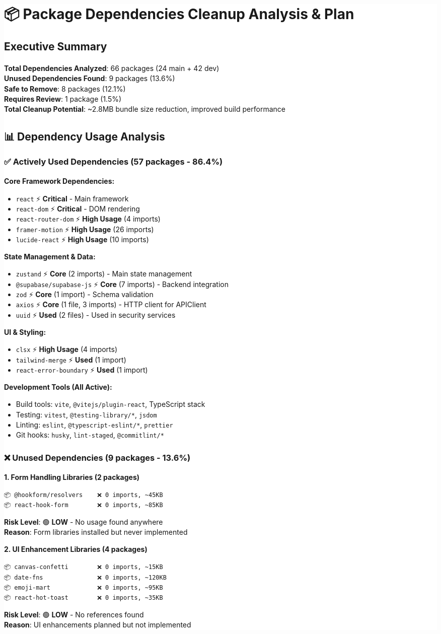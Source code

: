 # 📦 Package Dependencies Cleanup Analysis & Plan

## Executive Summary

**Total Dependencies Analyzed**: 66 packages (24 main + 42 dev)  
**Unused Dependencies Found**: 9 packages (13.6%)  
**Safe to Remove**: 8 packages (12.1%)  
**Requires Review**: 1 package (1.5%)  
**Total Cleanup Potential**: ~2.8MB bundle size reduction, improved build performance

## 📊 Dependency Usage Analysis

### ✅ **Actively Used Dependencies** (57 packages - 86.4%)

**Core Framework Dependencies:**
- `react` ⚡ **Critical** - Main framework
- `react-dom` ⚡ **Critical** - DOM rendering
- `react-router-dom` ⚡ **High Usage** (4 imports)
- `framer-motion` ⚡ **High Usage** (26 imports)
- `lucide-react` ⚡ **High Usage** (10 imports)

**State Management & Data:**
- `zustand` ⚡ **Core** (2 imports) - Main state management
- `@supabase/supabase-js` ⚡ **Core** (7 imports) - Backend integration
- `zod` ⚡ **Core** (1 import) - Schema validation
- `axios` ⚡ **Core** (1 file, 3 imports) - HTTP client for APIClient
- `uuid` ⚡ **Used** (2 files) - Used in security services

**UI & Styling:**
- `clsx` ⚡ **High Usage** (4 imports)
- `tailwind-merge` ⚡ **Used** (1 import)
- `react-error-boundary` ⚡ **Used** (1 import)

**Development Tools (All Active):**
- Build tools: `vite`, `@vitejs/plugin-react`, TypeScript stack
- Testing: `vitest`, `@testing-library/*`, `jsdom`
- Linting: `eslint`, `@typescript-eslint/*`, `prettier`
- Git hooks: `husky`, `lint-staged`, `@commitlint/*`

### ❌ **Unused Dependencies** (9 packages - 13.6%)

**1. Form Handling Libraries (2 packages)**
```
📦 @hookform/resolvers    ❌ 0 imports, ~45KB
📦 react-hook-form        ❌ 0 imports, ~85KB
```
**Risk Level**: 🟢 **LOW** - No usage found anywhere  
**Reason**: Form libraries installed but never implemented

**2. UI Enhancement Libraries (4 packages)**
```
📦 canvas-confetti        ❌ 0 imports, ~15KB
📦 date-fns               ❌ 0 imports, ~120KB
📦 emoji-mart             ❌ 0 imports, ~95KB
📦 react-hot-toast        ❌ 0 imports, ~35KB
```
**Risk Level**: 🟢 **LOW** - No references found  
**Reason**: UI enhancements planned but not implemented
